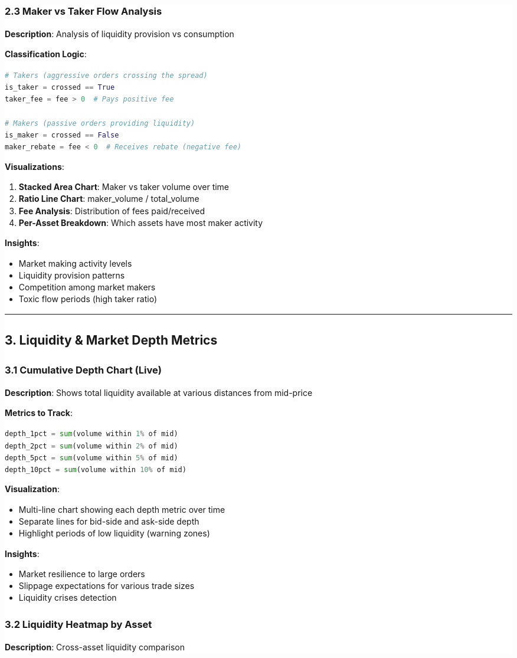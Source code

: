 ### 2.3 Maker vs Taker Flow Analysis
**Description**: Analysis of liquidity provision vs consumption

**Classification Logic**:
```python
# Takers (aggressive orders crossing the spread)
is_taker = crossed == True
taker_fee = fee > 0  # Pays positive fee

# Makers (passive orders providing liquidity)
is_maker = crossed == False
maker_rebate = fee < 0  # Receives rebate (negative fee)
```

**Visualizations**:
1. **Stacked Area Chart**: Maker vs taker volume over time
2. **Ratio Line Chart**: maker_volume / total_volume
3. **Fee Analysis**: Distribution of fees paid/received
4. **Per-Asset Breakdown**: Which assets have most maker activity

**Insights**:
- Market making activity levels
- Liquidity provision patterns
- Competition among market makers
- Toxic flow periods (high taker ratio)

---

## 3. Liquidity & Market Depth Metrics

### 3.1 Cumulative Depth Chart (Live)
**Description**: Shows total liquidity available at various distances from mid-price

**Metrics to Track**:
```python
depth_1pct = sum(volume within 1% of mid)
depth_2pct = sum(volume within 2% of mid)
depth_5pct = sum(volume within 5% of mid)
depth_10pct = sum(volume within 10% of mid)
```

**Visualization**:
- Multi-line chart showing each depth metric over time
- Separate lines for bid-side and ask-side depth
- Highlight periods of low liquidity (warning zones)

**Insights**:
- Market resilience to large orders
- Slippage expectations for various trade sizes
- Liquidity crises detection

### 3.2 Liquidity Heatmap by Asset
**Description**: Cross-asset liquidity comparison
